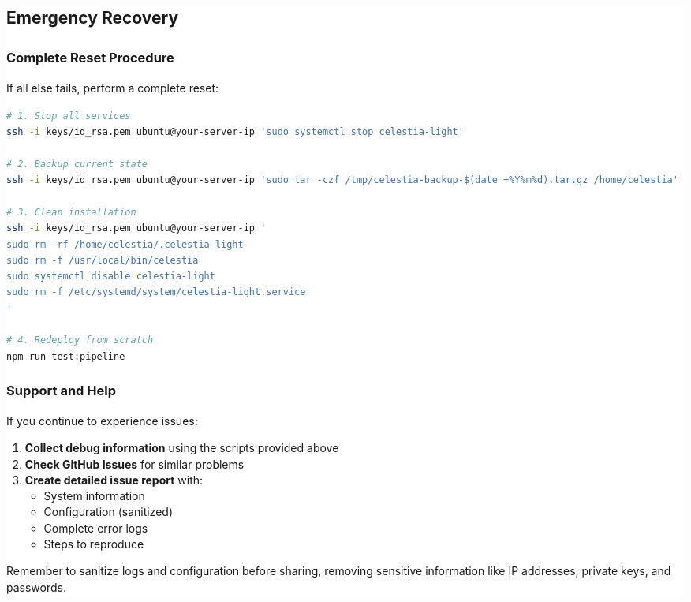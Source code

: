 ## Emergency Recovery

### Complete Reset Procedure

If all else fails, perform a complete reset:

```bash
# 1. Stop all services
ssh -i keys/id_rsa.pem ubuntu@your-server-ip 'sudo systemctl stop celestia-light'

# 2. Backup current state
ssh -i keys/id_rsa.pem ubuntu@your-server-ip 'sudo tar -czf /tmp/celestia-backup-$(date +%Y%m%d).tar.gz /home/celestia'

# 3. Clean installation
ssh -i keys/id_rsa.pem ubuntu@your-server-ip '
sudo rm -rf /home/celestia/.celestia-light
sudo rm -f /usr/local/bin/celestia
sudo systemctl disable celestia-light
sudo rm -f /etc/systemd/system/celestia-light.service
'

# 4. Redeploy from scratch
npm run test:pipeline
```

### Support and Help

If you continue to experience issues:

1. **Collect debug information** using the scripts provided above
2. **Check GitHub Issues** for similar problems
3. **Create detailed issue report** with:
   - System information
   - Configuration (sanitized)
   - Complete error logs
   - Steps to reproduce

Remember to sanitize logs and configuration before sharing, removing sensitive information like IP addresses, private keys, and passwords.
